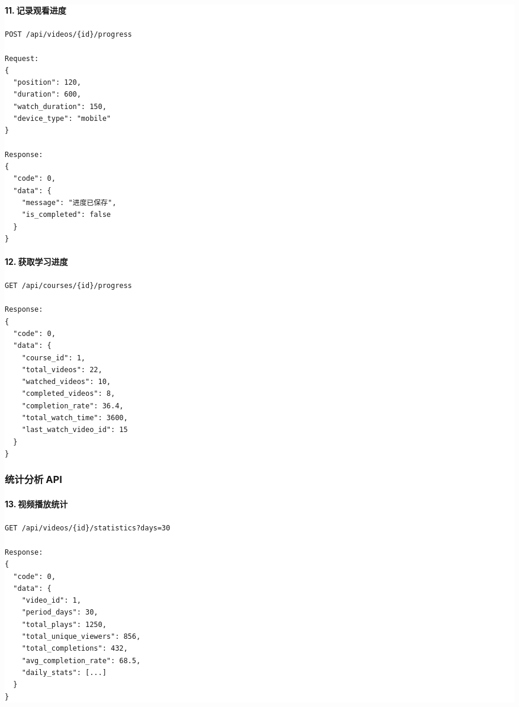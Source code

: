 #### 11. 记录观看进度
```
POST /api/videos/{id}/progress

Request:
{
  "position": 120,
  "duration": 600,
  "watch_duration": 150,
  "device_type": "mobile"
}

Response:
{
  "code": 0,
  "data": {
    "message": "进度已保存",
    "is_completed": false
  }
}
```

#### 12. 获取学习进度
```
GET /api/courses/{id}/progress

Response:
{
  "code": 0,
  "data": {
    "course_id": 1,
    "total_videos": 22,
    "watched_videos": 10,
    "completed_videos": 8,
    "completion_rate": 36.4,
    "total_watch_time": 3600,
    "last_watch_video_id": 15
  }
}
```

### 统计分析 API

#### 13. 视频播放统计
```
GET /api/videos/{id}/statistics?days=30

Response:
{
  "code": 0,
  "data": {
    "video_id": 1,
    "period_days": 30,
    "total_plays": 1250,
    "total_unique_viewers": 856,
    "total_completions": 432,
    "avg_completion_rate": 68.5,
    "daily_stats": [...]
  }
}
```
